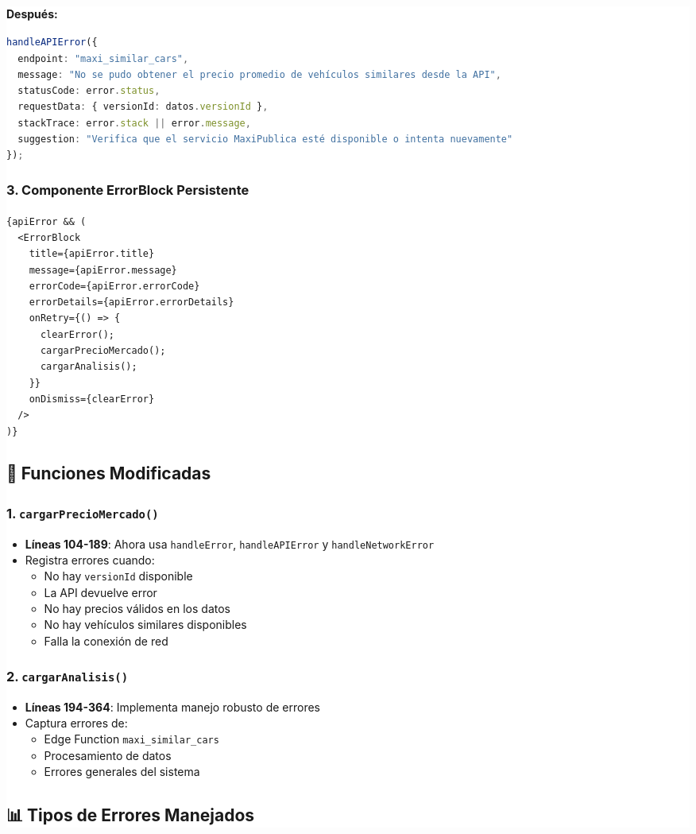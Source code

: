 **Después:**
```typescript
handleAPIError({
  endpoint: "maxi_similar_cars",
  message: "No se pudo obtener el precio promedio de vehículos similares desde la API",
  statusCode: error.status,
  requestData: { versionId: datos.versionId },
  stackTrace: error.stack || error.message,
  suggestion: "Verifica que el servicio MaxiPublica esté disponible o intenta nuevamente"
});
```

### 3. Componente ErrorBlock Persistente
```tsx
{apiError && (
  <ErrorBlock
    title={apiError.title}
    message={apiError.message}
    errorCode={apiError.errorCode}
    errorDetails={apiError.errorDetails}
    onRetry={() => {
      clearError();
      cargarPrecioMercado();
      cargarAnalisis();
    }}
    onDismiss={clearError}
  />
)}
```

## 🔄 Funciones Modificadas

### 1. `cargarPrecioMercado()`
- **Líneas 104-189**: Ahora usa `handleError`, `handleAPIError` y `handleNetworkError`
- Registra errores cuando:
  - No hay `versionId` disponible
  - La API devuelve error
  - No hay precios válidos en los datos
  - No hay vehículos similares disponibles
  - Falla la conexión de red

### 2. `cargarAnalisis()`
- **Líneas 194-364**: Implementa manejo robusto de errores
- Captura errores de:
  - Edge Function `maxi_similar_cars`
  - Procesamiento de datos
  - Errores generales del sistema

## 📊 Tipos de Errores Manejados
